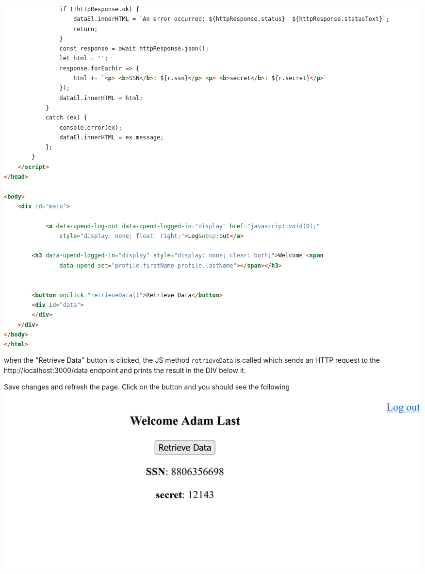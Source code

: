 ```html
                if (!httpResponse.ok) {
                    dataEl.innerHTML = `An error occurred: ${httpResponse.status}  ${httpResponse.statusText}`;
                    return;
                }
                const response = await httpResponse.json();
                let html = '';
                response.forEach(r => {
                    html += `<p> <b>SSN</b>: ${r.ssn}</p> <p> <b>secret</b>: ${r.secret}</p>`
                });
                dataEl.innerHTML = html;
            }
            catch (ex) {
                console.error(ex);
                dataEl.innerHTML = ex.message;
            };
        }
    </script>
</head>

<body>
    <div id="main">
        
            <a data-upend-log-out data-upend-logged-in="display" href="javascript:void(0);"
                style="display: none; float: right;">Log&nbsp;out</a>
        
        <h3 data-upend-logged-in="display" style="display: none; clear: both;">Welcome <span
                data-upend-set="profile.firstName profile.lastName"></span></h3>


        <button onclick="retrieveData()">Retrieve Data</button>
        <div id="data">
        </div>
    </div>
</body>
</html>
```

when the "Retrieve Data" button is clicked, the JS method `retrieveData` is called which sends an HTTP request to the 
http://localhost:3000/data endpoint and prints the result in the DIV below it.

Save changes and refresh the page. Click on the button and you should see the following

<img alt="logged in screen" src="/images/posts/archived/8514b8b1-916b-4557-b5a7-ae34117c34cc.png">
